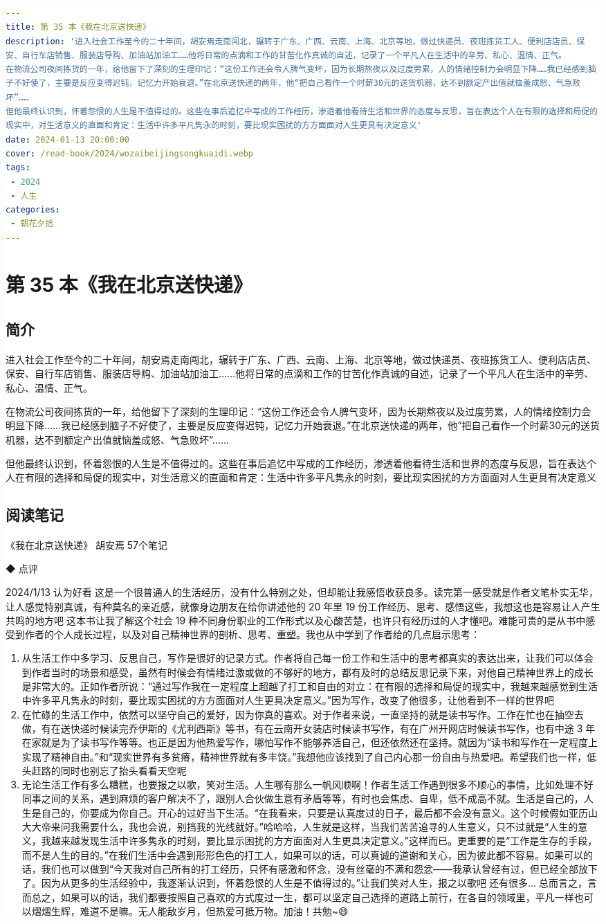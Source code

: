 ```yaml
---
title: 第 35 本《我在北京送快递》
description: '进入社会工作至今的二十年间，胡安焉走南闯北，辗转于广东、广西、云南、上海、北京等地，做过快递员、夜班拣货工人、便利店店员、保安、自行车店销售、服装店导购、加油站加油工……他将日常的点滴和工作的甘苦化作真诚的自述，记录了一个平凡人在生活中的辛劳、私心、温情、正气。
在物流公司夜间拣货的一年，给他留下了深刻的生理印记：“这份工作还会令人脾气变坏，因为长期熬夜以及过度劳累，人的情绪控制力会明显下降……我已经感到脑子不好使了，主要是反应变得迟钝，记忆力开始衰退。”在北京送快递的两年，他“把自己看作一个时薪30元的送货机器，达不到额定产出值就恼羞成怒、气急败坏”……
但他最终认识到，怀着怨恨的人生是不值得过的。这些在事后追忆中写成的工作经历，渗透着他看待生活和世界的态度与反思，旨在表达个人在有限的选择和局促的现实中，对生活意义的直面和肯定：生活中许多平凡隽永的时刻，要比现实困扰的方方面面对人生更具有决定意义'
date: 2024-01-13 20:00:00
cover: /read-book/2024/wozaibeijingsongkuaidi.webp
tags:
 - 2024
 - 人生
categories:
 - 朝花夕拾
---
```

# 第 35 本《我在北京送快递》

## 简介
进入社会工作至今的二十年间，胡安焉走南闯北，辗转于广东、广西、云南、上海、北京等地，做过快递员、夜班拣货工人、便利店店员、保安、自行车店销售、服装店导购、加油站加油工……他将日常的点滴和工作的甘苦化作真诚的自述，记录了一个平凡人在生活中的辛劳、私心、温情、正气。

在物流公司夜间拣货的一年，给他留下了深刻的生理印记：“这份工作还会令人脾气变坏，因为长期熬夜以及过度劳累，人的情绪控制力会明显下降……我已经感到脑子不好使了，主要是反应变得迟钝，记忆力开始衰退。”在北京送快递的两年，他“把自己看作一个时薪30元的送货机器，达不到额定产出值就恼羞成怒、气急败坏”……

但他最终认识到，怀着怨恨的人生是不值得过的。这些在事后追忆中写成的工作经历，渗透着他看待生活和世界的态度与反思，旨在表达个人在有限的选择和局促的现实中，对生活意义的直面和肯定：生活中许多平凡隽永的时刻，要比现实困扰的方方面面对人生更具有决定意义

## 阅读笔记
《我在北京送快递》
胡安焉
57个笔记

◆  点评

2024/1/13 认为好看
这是一个很普通人的生活经历，没有什么特别之处，但却能让我感悟收获良多。读完第一感受就是作者文笔朴实无华，让人感觉特别真诚，有种莫名的亲近感，就像身边朋友在给你讲述他的 20 年里 19 份工作经历、思考、感悟这些，我想这也是容易让人产生共鸣的地方吧
这本书让我了解这个社会 19 种不同身份职业的工作形式以及心酸苦楚，也许只有经历过的人才懂吧。难能可贵的是从书中感受到作者的个人成长过程，以及对自己精神世界的剖析、思考、重塑。我也从中学到了作者给的几点启示思考：
1. 从生活工作中多学习、反思自己，写作是很好的记录方式。作者将自己每一份工作和生活中的思考都真实的表达出来，让我们可以体会到作者当时的场景和感受，虽然有时候会有情绪过激或做的不够好的地方，都有及时的总结反思记录下来，对他自己精神世界上的成长是非常大的。正如作者所说：“通过写作我在一定程度上超越了打工和自由的对立：在有限的选择和局促的现实中，我越来越感觉到生活中许多平凡隽永的时刻，要比现实困扰的方方面面对人生更具决定意义。”因为写作，改变了他很多，让他看到不一样的世界吧
2. 在忙碌的生活工作中，依然可以坚守自己的爱好，因为你真的喜欢。对于作者来说，一直坚持的就是读书写作。工作在忙也在抽空去做，有在送快递时候读完乔伊斯的《尤利西斯》等书，有在云南开女装店时候读书写作，有在广州开网店时候读书写作，也有中途 3 年在家就是为了读书写作等等。也正是因为他热爱写作，哪怕写作不能够养活自己，但还依然还在坚持。就因为“读书和写作在一定程度上实现了精神自由。”和“现实世界有多贫瘠，精神世界就有多丰饶。”我想他应该找到了自己内心那一份自由与热爱吧。希望我们也一样，低头赶路的同时也别忘了抬头看看天空呢
3. 无论生活工作有多么糟糕，也要报之以歌，笑对生活。人生哪有那么一帆风顺啊！作者生活工作遇到很多不顺心的事情，比如处理不好同事之间的关系，遇到麻烦的客户解决不了，跟别人合伙做生意有矛盾等等，有时也会焦虑、自卑，低不成高不就。生活是自己的，人生是自己的，你要成为你自己。开心的过好当下生活。“在我看来，只要是认真度过的日子，最后都不会没有意义。这个时候假如亚历山大大帝来问我需要什么，我也会说，别挡我的光线就好。”哈哈哈，人生就是这样，当我们苦苦追寻的人生意义，只不过就是“人生的意义，我越来越发现生活中许多隽永的时刻，要比显示困扰的方方面面对人生更具决定意义。”这样而已。更重要的是“工作是生存的手段，而不是人生的目的。”在我们生活中会遇到形形色色的打工人，如果可以的话，可以真诚的道谢和关心，因为彼此都不容易。如果可以的话，我们也可以做到“今天我对自己所有的打工经历，只怀有感激和怀念，没有丝毫的不满和怨忿——我承认曾经有过，但已经全部放下了。因为从更多的生活经验中，我逐渐认识到，怀着怨恨的人生是不值得过的。”让我们笑对人生，报之以歌吧
还有很多...
总而言之，言而总之，如果可以的话，我们都要按照自己喜欢的方式度过一生，都可以坚定自己选择的道路上前行，在各自的领域里，平凡一样也可以熠熠生辉，难道不是嘛。无人能敌岁月，但热爱可抵万物。加油！共勉~😄
